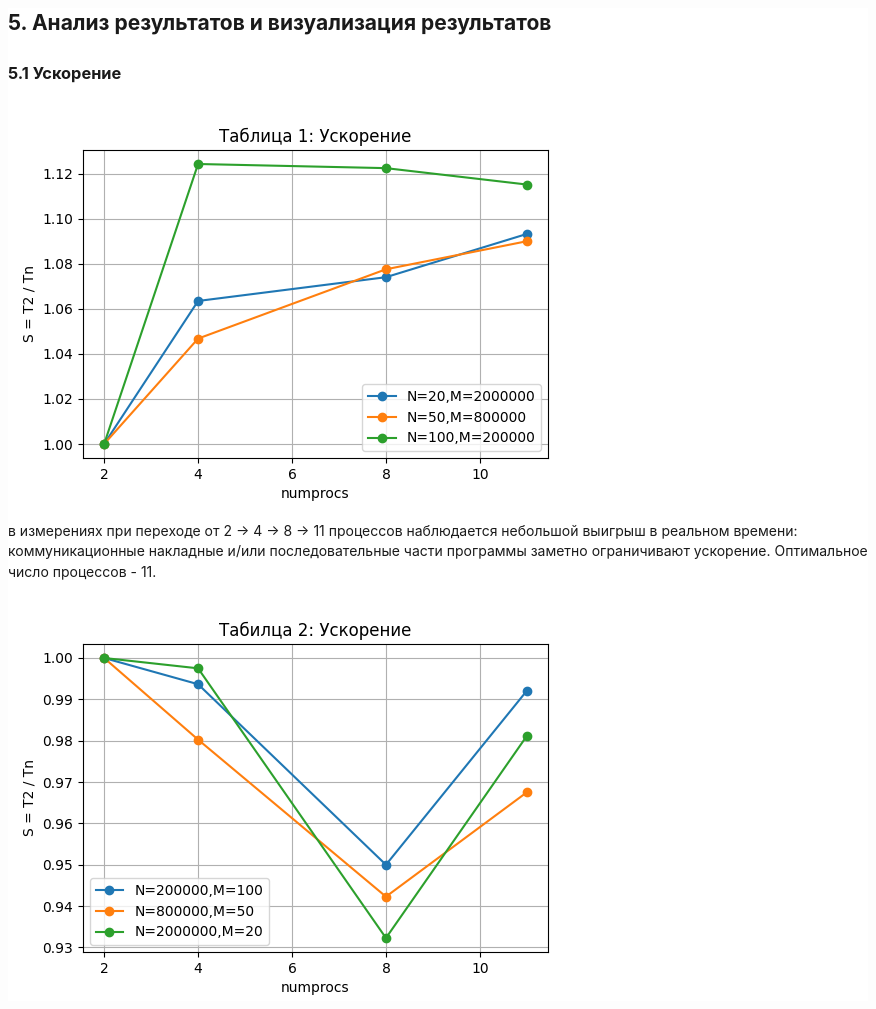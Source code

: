 ## 5. Анализ результатов и визуализация результатов
### 5.1 Ускорение
![image](/lr4/images/ускорение1.png)

в измерениях при переходе от 2 → 4 → 8 → 11 процессов наблюдается небольшой выигрыш в реальном времени: коммуникационные накладные и/или последовательные части программы заметно ограничивают ускорение. Оптимальное число процессов - 11.

![image](/lr4/images/ускорение2.png)
